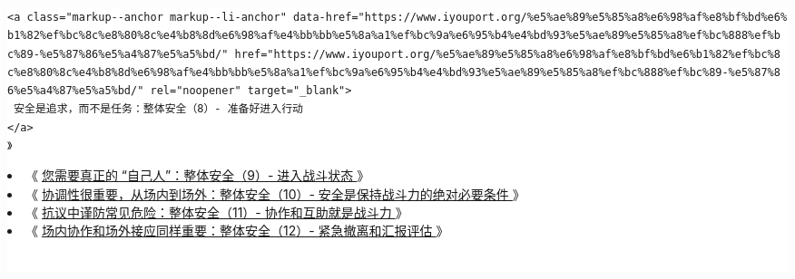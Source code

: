     <a class="markup--anchor markup--li-anchor" data-href="https://www.iyouport.org/%e5%ae%89%e5%85%a8%e6%98%af%e8%bf%bd%e6%b1%82%ef%bc%8c%e8%80%8c%e4%b8%8d%e6%98%af%e4%bb%bb%e5%8a%a1%ef%bc%9a%e6%95%b4%e4%bd%93%e5%ae%89%e5%85%a8%ef%bc%888%ef%bc%89-%e5%87%86%e5%a4%87%e5%a5%bd/" href="https://www.iyouport.org/%e5%ae%89%e5%85%a8%e6%98%af%e8%bf%bd%e6%b1%82%ef%bc%8c%e8%80%8c%e4%b8%8d%e6%98%af%e4%bb%bb%e5%8a%a1%ef%bc%9a%e6%95%b4%e4%bd%93%e5%ae%89%e5%85%a8%ef%bc%888%ef%bc%89-%e5%87%86%e5%a4%87%e5%a5%bd/" rel="noopener" target="_blank">
     安全是追求，而不是任务：整体安全（8）- 准备好进入行动
    </a>
    》
   </li>
   <li class="graf graf--li">
    《
    <a class="markup--anchor markup--li-anchor" data-href="https://www.iyouport.org/%e6%82%a8%e9%9c%80%e8%a6%81%e7%9c%9f%e6%ad%a3%e7%9a%84-%e8%87%aa%e5%b7%b1%e4%ba%ba%ef%bc%9a%e6%95%b4%e4%bd%93%e5%ae%89%e5%85%a8%ef%bc%889%ef%bc%89-%e8%bf%9b%e5%85%a5%e6%88%98%e6%96%97%e7%8a%b6/" href="https://www.iyouport.org/%e6%82%a8%e9%9c%80%e8%a6%81%e7%9c%9f%e6%ad%a3%e7%9a%84-%e8%87%aa%e5%b7%b1%e4%ba%ba%ef%bc%9a%e6%95%b4%e4%bd%93%e5%ae%89%e5%85%a8%ef%bc%889%ef%bc%89-%e8%bf%9b%e5%85%a5%e6%88%98%e6%96%97%e7%8a%b6/" rel="noopener" target="_blank">
     您需要真正的 “自己人”：整体安全（9）- 进入战斗状态
    </a>
    》
   </li>
   <li class="graf graf--li">
    《
    <a class="markup--anchor markup--li-anchor" data-href="https://www.iyouport.org/%e5%8d%8f%e8%b0%83%e6%80%a7%e5%be%88%e9%87%8d%e8%a6%81%ef%bc%8c%e4%bb%8e%e5%9c%ba%e5%86%85%e5%88%b0%e5%9c%ba%e5%a4%96%ef%bc%9a%e6%95%b4%e4%bd%93%e5%ae%89%e5%85%a8%ef%bc%8810%ef%bc%89-%e5%ae%89/" href="https://www.iyouport.org/%e5%8d%8f%e8%b0%83%e6%80%a7%e5%be%88%e9%87%8d%e8%a6%81%ef%bc%8c%e4%bb%8e%e5%9c%ba%e5%86%85%e5%88%b0%e5%9c%ba%e5%a4%96%ef%bc%9a%e6%95%b4%e4%bd%93%e5%ae%89%e5%85%a8%ef%bc%8810%ef%bc%89-%e5%ae%89/" rel="noopener" target="_blank">
     协调性很重要，从场内到场外：整体安全（10）- 安全是保持战斗力的绝对必要条件
    </a>
    》
   </li>
   <li class="graf graf--li">
    《
    <a class="markup--anchor markup--li-anchor" data-href="https://www.iyouport.org/%e6%8a%97%e8%ae%ae%e4%b8%ad%e8%b0%a8%e9%98%b2%e5%b8%b8%e8%a7%81%e5%8d%b1%e9%99%a9%ef%bc%9a%e6%95%b4%e4%bd%93%e5%ae%89%e5%85%a8%ef%bc%8811%ef%bc%89-%e5%8d%8f%e4%bd%9c%e5%92%8c%e4%ba%92%e5%8a%a9/" href="https://www.iyouport.org/%e6%8a%97%e8%ae%ae%e4%b8%ad%e8%b0%a8%e9%98%b2%e5%b8%b8%e8%a7%81%e5%8d%b1%e9%99%a9%ef%bc%9a%e6%95%b4%e4%bd%93%e5%ae%89%e5%85%a8%ef%bc%8811%ef%bc%89-%e5%8d%8f%e4%bd%9c%e5%92%8c%e4%ba%92%e5%8a%a9/" rel="noopener" target="_blank">
     抗议中谨防常见危险：整体安全（11）- 协作和互助就是战斗力
    </a>
    》
   </li>
   <li class="graf graf--li">
    《
    <a class="markup--anchor markup--li-anchor" data-href="https://www.iyouport.org/%e5%9c%ba%e5%86%85%e5%8d%8f%e4%bd%9c%e5%92%8c%e5%9c%ba%e5%a4%96%e6%8e%a5%e5%ba%94%e5%90%8c%e6%a0%b7%e9%87%8d%e8%a6%81%ef%bc%9a%e6%95%b4%e4%bd%93%e5%ae%89%e5%85%a8%ef%bc%8812%ef%bc%89-%e7%b4%a7/" href="https://www.iyouport.org/%e5%9c%ba%e5%86%85%e5%8d%8f%e4%bd%9c%e5%92%8c%e5%9c%ba%e5%a4%96%e6%8e%a5%e5%ba%94%e5%90%8c%e6%a0%b7%e9%87%8d%e8%a6%81%ef%bc%9a%e6%95%b4%e4%bd%93%e5%ae%89%e5%85%a8%ef%bc%8812%ef%bc%89-%e7%b4%a7/" rel="noopener" target="_blank">
     场内协作和场外接应同样重要：整体安全（12）- 紧急撤离和汇报评估
    </a>
    》
   </li>
  </ul>
  <figure class="graf graf--figure">
   <img class="graf-image aligncenter jetpack-lazy-image" data-height="629" data-image-id="0*ikHE3GQT8J8_QN-w" data-lazy-src="https://cdn-images-1.medium.com/max/1067/0*ikHE3GQT8J8_QN-w?is-pending-load=1" data-width="1000" src="https://cdn-images-1.medium.com/max/1067/0*ikHE3GQT8J8_QN-w" srcset="data:image/gif;base64,R0lGODlhAQABAIAAAAAAAP///yH5BAEAAAAALAAAAAABAAEAAAIBRAA7"/>
   <noscript>